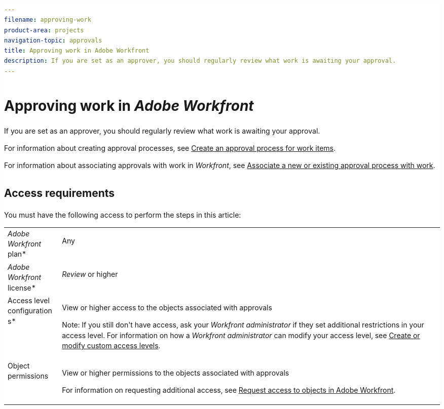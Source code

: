 ```yaml
---
filename: approving-work
product-area: projects
navigation-topic: approvals
title: Approving work in Adobe Workfront
description: If you are set as an approver, you should regularly review what work is awaiting your approval.
---
```


# Approving work in *Adobe Workfront*

If you are set&nbsp;as an approver, you&nbsp;should regularly review what work is awaiting your approval.

For information about creating approval processes, see [Create an approval process for work items](../../administration-and-setup/customize-workfront/configure-approval-milestone-processes/create-approval-processes.md).

For information about associating approvals with work in *Workfront*, see [Associate a new or existing approval process with work](../../review-and-approve-work/manage-approvals/associate-approval-with-work.md).

## Access requirements

You must have the following access to perform the steps in this article:

<table cellspacing="0"> 
 <col> 
 <col> 
 <tbody> 
  <tr> 
   <td role="rowheader"><em>Adobe Workfront</em> plan*</td> 
   <td> <p>Any</p> </td> 
  </tr> 
  <tr> 
   <td role="rowheader"><em>Adobe Workfront</em> license*</td> 
   <td> <p><em>Review</em> or higher</p> </td> 
  </tr> 
  <tr> 
   <td role="rowheader">Access level configurations*</td> 
   <td> <p>View or higher access to the objects associated with approvals</p> <p>Note: If you still don't have access, ask your <em>Workfront administrator</em> if they set additional restrictions in your access level. For information on how a <em>Workfront administrator</em> can modify your access level, see <a href="../../administration-and-setup/add-users/configure-and-grant-access/create-modify-access-levels.md" class="MCXref xref">Create or modify custom access levels</a>.</p> </td> 
  </tr> 
  <tr> 
   <td role="rowheader">Object permissions</td> 
   <td> <p>View or higher permissions to the objects associated with approvals</p> <p>For information on requesting additional access, see <a href="../../workfront-basics/grant-and-request-access-to-objects/request-access.md" class="MCXref xref">Request access to objects in Adobe Workfront</a>.</p> </td> 
  </tr> 
 </tbody> 
</table>
